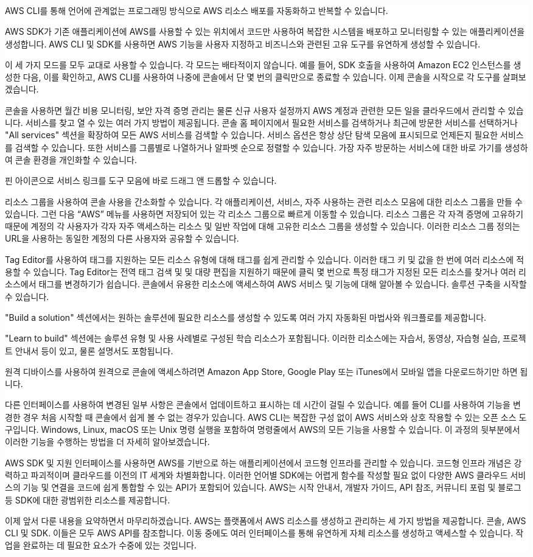 AWS CLI를 통해 언어에 관계없는 프로그래밍 방식으로 AWS 리소스 배포를 자동화하고 반복할 수 있습니다. 

AWS SDK가 기존 애플리케이션에 AWS를 사용할 수 있는 위치에서 코드만 사용하여 복잡한 시스템을 배포하고 모니터링할 수 있는 애플리케이션을 생성합니다. AWS CLI 및 SDK를 사용하면 AWS 기능을 사용자 지정하고 비즈니스와 관련된 고유 도구를 유연하게 생성할 수 있습니다. 

이 세 가지 모드를 모두 교대로 사용할 수 있습니다. 각 모드는 배타적이지 않습니다. 예를 들어, SDK 호출을 사용하여 Amazon EC2 인스턴스를 생성한 다음, 이를 확인하고, AWS CLI를 사용하여 나중에 콘솔에서 단 몇 번의 클릭만으로 종료할 수 있습니다. 이제 콘솔을 시작으로 각 도구를 살펴보겠습니다. 

콘솔을 사용하면 월간 비용 모니터링, 보안 자격 증명 관리는 물론 신규 사용자 설정까지 AWS 계정과 관련한 모든 일을 클라우드에서 관리할 수 있습니다. 서비스를 찾고 열 수 있는 여러 가지 방법이 제공됩니다. 콘솔 홈 페이지에서 필요한 서비스를 검색하거나 최근에 방문한 서비스를 선택하거나 "All services" 섹션을 확장하여 모든 AWS 서비스를 검색할 수 있습니다. 서비스 옵션은 항상 상단 탐색 모음에 표시되므로 언제든지 필요한 서비스를 검색할 수 있습니다. 또한 서비스를 그룹별로 나열하거나 알파벳 순으로 정렬할 수 있습니다. 가장 자주 방문하는 서비스에 대한 바로 가기를 생성하여 콘솔 환경을 개인화할 수 있습니다. 

핀 아이콘으로 서비스 링크를 도구 모음에 바로 드래그 앤 드롭할 수 있습니다. 

리소스 그룹을 사용하여 콘솔 사용을 간소화할 수 있습니다. 각 애플리케이션, 서비스, 자주 사용하는 관련 리소스 모음에 대한 리소스 그룹을 만들 수 있습니다. 그런 다음 “AWS” 메뉴를 사용하면 저장되어 있는 각 리소스 그룹으로 빠르게 이동할 수 있습니다. 리소스 그룹은 각 자격 증명에 고유하기 때문에 계정의 각 사용자가 각자 자주 액세스하는 리소스 및 일반 작업에 대해 고유한 리소스 그룹을 생성할 수 있습니다. 이러한 리소스 그룹 정의는 URL을 사용하는 동일한 계정의 다른 사용자와 공유할 수 있습니다. 

Tag Editor를 사용하여 태그를 지원하는 모든 리소스 유형에 대해 태그를 쉽게 관리할 수 있습니다. 이러한 태그 키 및 값을 한 번에 여러 리소스에 적용할 수 있습니다. Tag Editor는 전역 태그 검색 및 및 대량 편집을 지원하기 때문에 클릭 몇 번으로 특정 태그가 지정된 모든 리소스를 찾거나 여러 리소스에서 태그를 변경하기가 쉽습니다. 콘솔에서 유용한 리소스에 액세스하여 AWS 서비스 및 기능에 대해 알아볼 수 있습니다. 솔루션 구축을 시작할 수 있습니다. 

"Build a solution" 섹션에서는 원하는 솔루션에 필요한 리소스를 생성할 수 있도록 여러 가지 자동화된 마법사와 워크플로를 제공합니다.

"Learn to build" 섹션에는 솔루션 유형 및 사용 사례별로 구성된 학습 리소스가 포함됩니다. 이러한 리소스에는 자습서, 동영상, 자습형 실습, 프로젝트 안내서 등이 있고, 물론 설명서도 포함됩니다. 

원격 디바이스를 사용하여 원격으로 콘솔에 액세스하려면 Amazon App Store, Google Play 또는 iTunes에서 모바일 앱을 다운로드하기만 하면 됩니다. 

다른 인터페이스를 사용하여 변경된 일부 사항은 콘솔에서 업데이트하고 표시하는 데 시간이 걸릴 수 있습니다. 예를 들어 CLI를 사용하여 기능을 변경한 경우 처음 시작할 때 콘솔에서 쉽게 볼 수 없는 경우가 있습니다. AWS CLI는 복잡한 구성 없이 AWS 서비스와 상호 작용할 수 있는 오픈 소스 도구입니다. Windows, Linux, macOS 또는 Unix 명령 실행을 포함하여 명령줄에서 AWS의 모든 기능을 사용할 수 있습니다. 이 과정의 뒷부분에서 이러한 기능을 수행하는 방법을 더 자세히 알아보겠습니다. 

AWS SDK 및 지원 인터페이스를 사용하면 AWS를 기반으로 하는 애플리케이션에서 코드형 인프라를 관리할 수 있습니다. 코드형 인프라 개념은 강력하고 파괴적이며 클라우드를 이전의 IT 세계와 차별화합니다. 이러한 언어별 SDK에는 어렵게 함수를 작성할 필요 없이 다양한 AWS 클라우드 서비스의 기능 및 연결을 코드에 쉽게 통합할 수 있는 API가 포함되어 있습니다. AWS는 시작 안내서, 개발자 가이드, API 참조, 커뮤니티 포럼 및 블로그 등 SDK에 대한 광범위한 리소스를 제공합니다. 

이제 앞서 다룬 내용을 요약하면서 마무리하겠습니다. AWS는 플랫폼에서 AWS 리소스를 생성하고 관리하는 세 가지 방법을 제공합니다. 콘솔, AWS CLI 및 SDK. 이들은 모두 AWS API를 참조합니다. 이동 중에도 여러 인터페이스를 통해 유연하게 자체 리소스를 생성하고 액세스할 수 있습니다. 작업을 완료하는 데 필요한 요소가 수중에 있는 것입니다.
